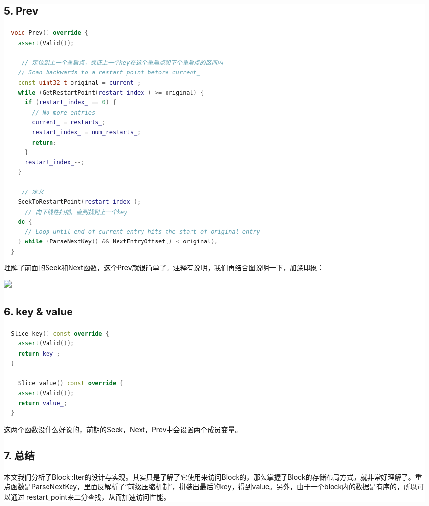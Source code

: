 ## 5. Prev

```c++
  void Prev() override {
    assert(Valid());

     // 定位到上一个重启点，保证上一个key在这个重启点和下个重启点的区间内
    // Scan backwards to a restart point before current_
    const uint32_t original = current_;
    while (GetRestartPoint(restart_index_) >= original) {
      if (restart_index_ == 0) {
        // No more entries
        current_ = restarts_;
        restart_index_ = num_restarts_;
        return;
      }
      restart_index_--;
    }

     // 定义
    SeekToRestartPoint(restart_index_);
      // 向下线性扫描，直到找到上一个key
    do {
      // Loop until end of current entry hits the start of original entry
    } while (ParseNextKey() && NextEntryOffset() < original);
  }

```

理解了前面的Seek和Next函数，这个Prev就很简单了。注释有说明，我们再结合图说明一下，加深印象：

![](https://pic.downk.cc/item/5f845d5e1cd1bbb86b1598f9.png)

## 6. key & value

```c++
  Slice key() const override {
    assert(Valid());
    return key_;
  }
  
    Slice value() const override {
    assert(Valid());
    return value_;
  }
```

这两个函数没什么好说的，前期的Seek，Next，Prev中会设置两个成员变量。

## 7. 总结

本文我们分析了Block::Iter的设计与实现。其实只是了解了它使用来访问Block的，那么掌握了Block的存储布局方式，就非常好理解了。重点函数是ParseNextKey，里面反解析了“前缀压缩机制”，拼装出最后的key，得到value。另外，由于一个block内的数据是有序的，所以可以通过 restart_point来二分查找，从而加速访问性能。

